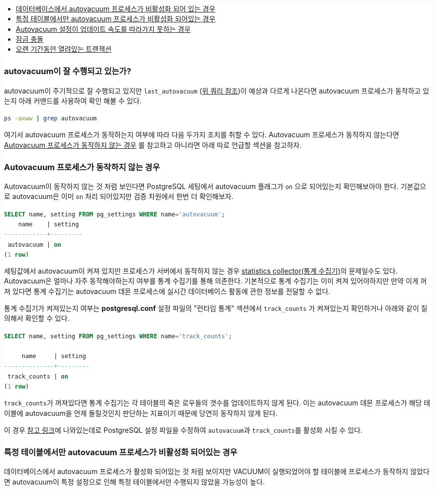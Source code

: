 
- [데이터베이스에서 autovacuum 프로세스가 비활성화 되어 있는 경우](#autovacuum이-잘-수행되고-있는가?)
- [특정 테이블에서만 autovacuum 프로세스가 비활성화 되어있는 경우](#특정-테이블에서만-autovacuum-프로세스가-비활성화-되어있는-경우)
- [Autovacuum 설정이 업데이트 속도를 따라가지 못하는 경우](#Autovacuum-설정이-업데이트-속도를-따라가지-못하는-경우)
- [잠금 충돌](#VACUUM-프로세스가-잠금-충돌되는-경우)
- [오랜 기간동안 열려있는 트랜잭션](#오랜-기간동안-열려있는-트랜잭션)


### autovacuum이 잘 수행되고 있는가?
autovacuum이 주기적으로 잘 수행되고 있지만 `last_autovacuum` ([위 쿼리 참조](#마지막으로-(auto)vacuum-을-수행한-시각))이 예상과 다르게 나온다면 autovacuum 프로세스가 동작하고 있는지 아래 커맨드를 사용하여 확인 해볼 수 있다.

```sh
ps -axww | grep autovacuum
```

여기서 autovacuum 프로세스가 동작하는지 여부에 따라 다음 두가지 조치를 취할 수 있다. Autovacuum 프로세스가 동작하지 않는다면 [Autovacuum 프로세스가 동작하지 않는 경우](#Autovacuum-프로세스가-동작하지-않는-경우) 를 참고하고 아니라면 아래 따로 언급할 섹션을 참고하자.

### Autovacuum 프로세스가 동작하지 않는 경우
Autovacuum이 동작하지 않는 것 처럼 보인다면 PostgreSQL 세팅에서 autovacuum 플래그가 `on` 으로 되어있는지 확인해보아야 한다. 기본값으로 autovacuum은 이미 `on` 처리 되어있지만 검증 차원에서 한번 더 확인해보자.

```sql
SELECT name, setting FROM pg_settings WHERE name='autovacuum';
    name    | setting
------------+---------
 autovacuum | on
(1 row)
```

세팅값에서 autovacuum이 켜져 있지만 프로세스가 서버에서 동작하지 않는 경우 [statistics collector(통계 수집기)](https://www.postgresql.org/docs/current/monitoring-stats.html)의 문제일수도 있다. Autovacuum은 얼마나 자주 동작해야하는지 여부를 통계 수집기를 통해 의존한다. 기본적으로 통계 수집기는 이미 켜져 있어야하지만 만약 이게 꺼져 있다면 통계 수집기는 autovacuum 데몬 프로세스에 실시간 데이터베이스 활동에 관한 정보를 전달할 수 없다.

통계 수집기가 켜져있는지 여부는 **postgresql.conf** 설정 파일의 "런타임 통계" 섹션에서 `track_counts` 가 켜져있는지 확인하거나 아래와 같이 질의해서 확인할 수 있다.

```sql
SELECT name, setting FROM pg_settings WHERE name='track_counts';

     name     | setting
--------------+---------
 track_counts | on
(1 row)
```

`track_counts`가 꺼져있다면 통계 수집기는 각 테이블의 죽은 로우들의 갯수를 업데이트하지 않게 된다. 이는 autovacuum 데몬 프로세스가 해당 테이블에 autovacuum을 언제 돌릴것인지 판단하는 지표이기 때문에 당연히 동작하지 않게 된다.

이 경우 [참고 링크](https://www.postgresql.org/docs/current/config-setting.html#CONFIG-SETTING-CONFIGURATION-FILE)에 나와있는데로 PostgreSQL 설정 파일을 수정하여 `autovacuum`과 `track_counts`를 활성화 시킬 수 있다.

### 특정 테이블에서만 autovacuum 프로세스가 비활성화 되어있는 경우
데이터베이스에서 autovacuum 프로세스가 활성화 되어있는 것 처럼 보이지만 VACUUM이 실행되었어야 할 테이블에 프로세스가 동작하지 않았다면 autovacuum이 특정 설정으로 인해 특정 테이블에서만 수행되지 않았을 가능성이 높다.
